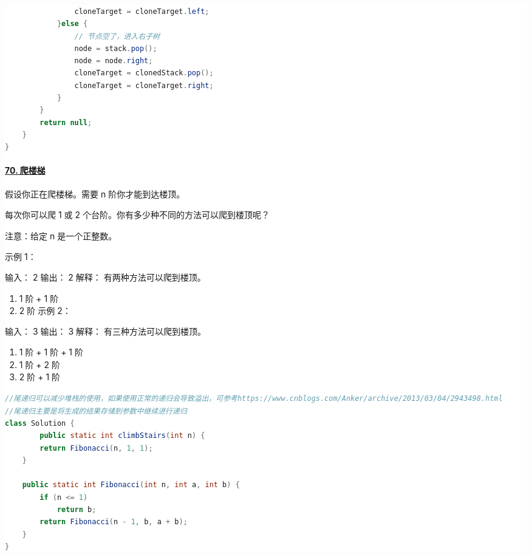 ```java
                cloneTarget = cloneTarget.left;
            }else {
                // 节点空了，进入右子树
                node = stack.pop();
                node = node.right;
                cloneTarget = clonedStack.pop();
                cloneTarget = cloneTarget.right;
            }
        }
        return null;
    }
}
```

#### [70. 爬楼梯](https://leetcode-cn.com/problems/climbing-stairs/)

假设你正在爬楼梯。需要 n 阶你才能到达楼顶。

每次你可以爬 1 或 2 个台阶。你有多少种不同的方法可以爬到楼顶呢？

注意：给定 n 是一个正整数。

示例 1：

输入： 2
输出： 2
解释： 有两种方法可以爬到楼顶。
1.  1 阶 + 1 阶
2.  2 阶
示例 2：

输入： 3
输出： 3
解释： 有三种方法可以爬到楼顶。
1.  1 阶 + 1 阶 + 1 阶
2.  1 阶 + 2 阶
3.  2 阶 + 1 阶

```java
//尾递归可以减少堆栈的使用，如果使用正常的递归会导致溢出，可参考https://www.cnblogs.com/Anker/archive/2013/03/04/2943498.html
//尾递归主要是将生成的结果存储到参数中继续进行递归
class Solution {
        public static int climbStairs(int n) {
        return Fibonacci(n, 1, 1);
    }

    public static int Fibonacci(int n, int a, int b) {
        if (n <= 1)
            return b;
        return Fibonacci(n - 1, b, a + b);
    }
}
```
